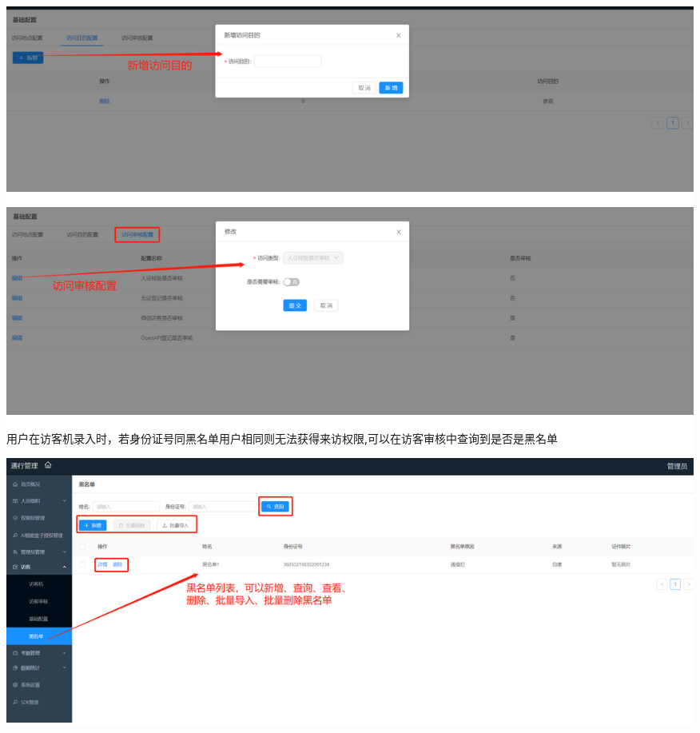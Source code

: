 ![](../../../../../../imgs/V2R4C01_sophonsight_2_6_7.png)

![](../../../../../../imgs/V2R4C01_sophonsight_2_6_8.png)

用户在访客机录入时，若身份证号同黑名单用户相同则无法获得来访权限,可以在访客审核中查询到是否是黑名单

![](../../../../../../imgs/V2R4C01_sophonsight_2_6_9.png)
